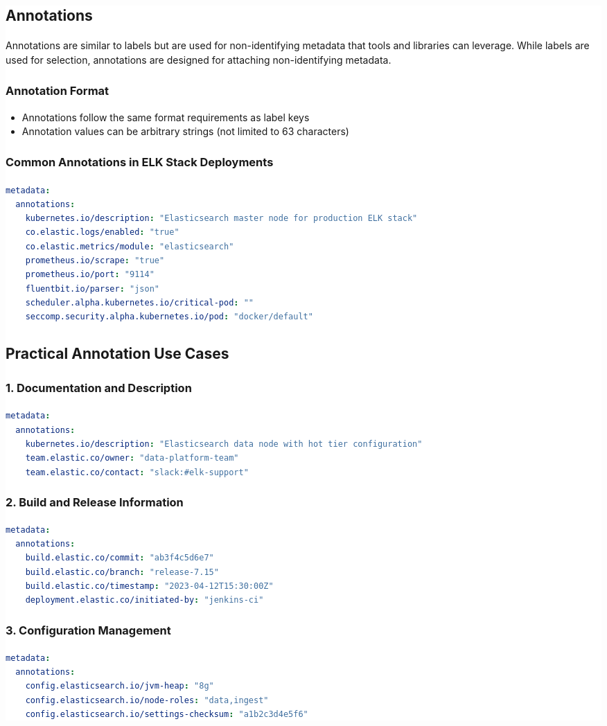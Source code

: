 ## Annotations

Annotations are similar to labels but are used for non-identifying metadata that tools and libraries can leverage. While labels are used for selection, annotations are designed for attaching non-identifying metadata.

### Annotation Format

- Annotations follow the same format requirements as label keys
- Annotation values can be arbitrary strings (not limited to 63 characters)

### Common Annotations in ELK Stack Deployments

```yaml
metadata:
  annotations:
    kubernetes.io/description: "Elasticsearch master node for production ELK stack"
    co.elastic.logs/enabled: "true"
    co.elastic.metrics/module: "elasticsearch"
    prometheus.io/scrape: "true"
    prometheus.io/port: "9114"
    fluentbit.io/parser: "json"
    scheduler.alpha.kubernetes.io/critical-pod: ""
    seccomp.security.alpha.kubernetes.io/pod: "docker/default"
```

## Practical Annotation Use Cases

### 1. Documentation and Description

```yaml
metadata:
  annotations:
    kubernetes.io/description: "Elasticsearch data node with hot tier configuration"
    team.elastic.co/owner: "data-platform-team"
    team.elastic.co/contact: "slack:#elk-support"
```

### 2. Build and Release Information

```yaml
metadata:
  annotations:
    build.elastic.co/commit: "ab3f4c5d6e7"
    build.elastic.co/branch: "release-7.15"
    build.elastic.co/timestamp: "2023-04-12T15:30:00Z"
    deployment.elastic.co/initiated-by: "jenkins-ci"
```

### 3. Configuration Management

```yaml
metadata:
  annotations:
    config.elasticsearch.io/jvm-heap: "8g"
    config.elasticsearch.io/node-roles: "data,ingest"
    config.elasticsearch.io/settings-checksum: "a1b2c3d4e5f6"
```
